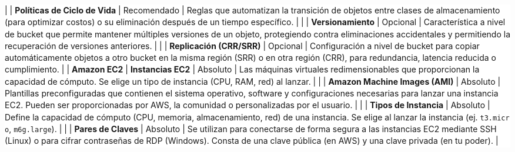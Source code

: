 |                              | **Políticas de Ciclo de Vida** | Recomendado         | Reglas que automatizan la transición de objetos entre clases de almacenamiento (para optimizar costos) o su eliminación después de un tiempo específico.                                                                                                                                                                                                                                                                                                                                                                                                                                                                                                                                                    |
|                              | **Versionamiento** | Opcional            | Característica a nivel de bucket que permite mantener múltiples versiones de un objeto, protegiendo contra eliminaciones accidentales y permitiendo la recuperación de versiones anteriores.                                                                                                                                                                                                                                                                                                                                                                                                                                                                                                                 |
|                              | **Replicación (CRR/SRR)** | Opcional            | Configuración a nivel de bucket para copiar automáticamente objetos a otro bucket en la misma región (SRR) o en otra región (CRR), para redundancia, latencia reducida o cumplimiento.                                                                                                                                                                                                                                                                                                                                                                                                                                                                                                    |
| **Amazon EC2** | **Instancias EC2** | Absoluto            | Las máquinas virtuales redimensionables que proporcionan la capacidad de cómputo. Se elige un tipo de instancia (CPU, RAM, red) al lanzar.                                                                                                                                                                                                                                                                                                                                                                                                                                                                                                                                                             |
|                              | **Amazon Machine Images (AMI)** | Absoluto            | Plantillas preconfiguradas que contienen el sistema operativo, software y configuraciones necesarias para lanzar una instancia EC2. Pueden ser proporcionadas por AWS, la comunidad o personalizadas por el usuario.                                                                                                                                                                                                                                                                                                                                                                                                                                                                 |
|                              | **Tipos de Instancia** | Absoluto            | Define la capacidad de cómputo (CPU, memoria, almacenamiento, red) de una instancia. Se elige al lanzar la instancia (ej. `t3.micro`, `m6g.large`).                                                                                                                                                                                                                                                                                                                                                                                                                                                                                                                                                |
|                              | **Pares de Claves** | Absoluto            | Se utilizan para conectarse de forma segura a las instancias EC2 mediante SSH (Linux) o para cifrar contraseñas de RDP (Windows). Consta de una clave pública (en AWS) y una clave privada (en tu poder).                                                                                                                                                                                                                                                                                                                                                                                                                                                                                 |